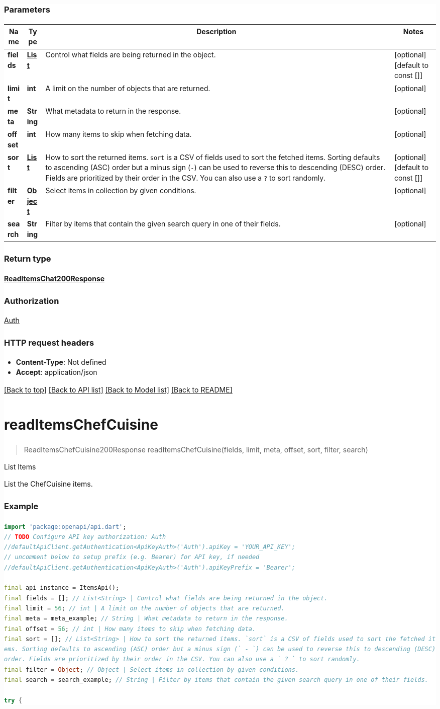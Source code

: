 ### Parameters

Name | Type | Description  | Notes
------------- | ------------- | ------------- | -------------
 **fields** | [**List<String>**](String.md)| Control what fields are being returned in the object. | [optional] [default to const []]
 **limit** | **int**| A limit on the number of objects that are returned. | [optional] 
 **meta** | **String**| What metadata to return in the response. | [optional] 
 **offset** | **int**| How many items to skip when fetching data. | [optional] 
 **sort** | [**List<String>**](String.md)| How to sort the returned items. `sort` is a CSV of fields used to sort the fetched items. Sorting defaults to ascending (ASC) order but a minus sign (` - `) can be used to reverse this to descending (DESC) order. Fields are prioritized by their order in the CSV. You can also use a ` ? ` to sort randomly.  | [optional] [default to const []]
 **filter** | [**Object**](.md)| Select items in collection by given conditions. | [optional] 
 **search** | **String**| Filter by items that contain the given search query in one of their fields. | [optional] 

### Return type

[**ReadItemsChat200Response**](ReadItemsChat200Response.md)

### Authorization

[Auth](../README.md#Auth)

### HTTP request headers

 - **Content-Type**: Not defined
 - **Accept**: application/json

[[Back to top]](#) [[Back to API list]](../README.md#documentation-for-api-endpoints) [[Back to Model list]](../README.md#documentation-for-models) [[Back to README]](../README.md)

# **readItemsChefCuisine**
> ReadItemsChefCuisine200Response readItemsChefCuisine(fields, limit, meta, offset, sort, filter, search)

List Items

List the ChefCuisine items.

### Example
```dart
import 'package:openapi/api.dart';
// TODO Configure API key authorization: Auth
//defaultApiClient.getAuthentication<ApiKeyAuth>('Auth').apiKey = 'YOUR_API_KEY';
// uncomment below to setup prefix (e.g. Bearer) for API key, if needed
//defaultApiClient.getAuthentication<ApiKeyAuth>('Auth').apiKeyPrefix = 'Bearer';

final api_instance = ItemsApi();
final fields = []; // List<String> | Control what fields are being returned in the object.
final limit = 56; // int | A limit on the number of objects that are returned.
final meta = meta_example; // String | What metadata to return in the response.
final offset = 56; // int | How many items to skip when fetching data.
final sort = []; // List<String> | How to sort the returned items. `sort` is a CSV of fields used to sort the fetched items. Sorting defaults to ascending (ASC) order but a minus sign (` - `) can be used to reverse this to descending (DESC) order. Fields are prioritized by their order in the CSV. You can also use a ` ? ` to sort randomly. 
final filter = Object; // Object | Select items in collection by given conditions.
final search = search_example; // String | Filter by items that contain the given search query in one of their fields.

try {
```